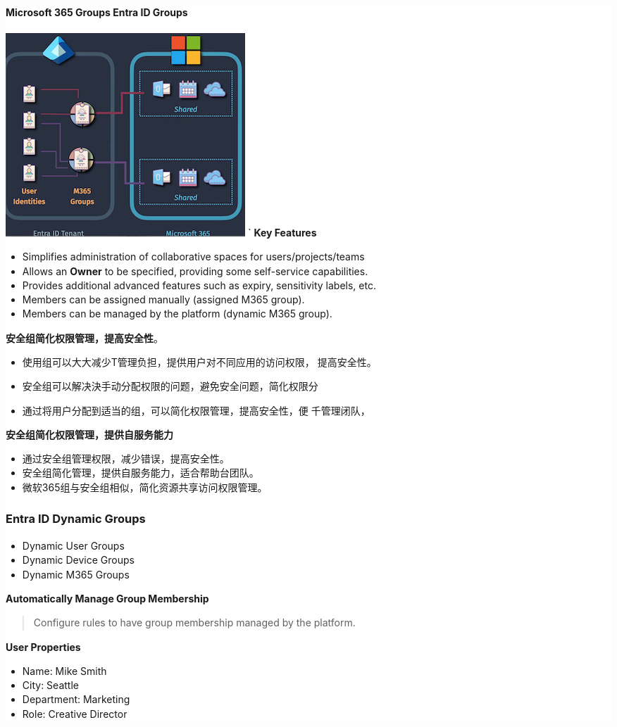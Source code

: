 #### Microsoft 365 Groups Entra ID Groups

![Alt Image Text](../images/1az305_1_9.png "Body image")
`
**Key Features**

* Simplifies administration of collaborative spaces for users/projects/teams
* Allows an **Owner** to be specified, providing some self-service capabilities.
* Provides additional advanced features such as expiry, sensitivity labels, etc.
* Members can be assigned manually (assigned M365 group).
* Members can be managed by the platform (dynamic M365 group).

**安全组简化权限管理，提高安全性**。

* 使用组可以大大减少T管理负担，提供用户对不同应用的访问权限，
提高安全性。

* 安全组可以解决決手动分配权限的问题，避免安全问题，简化权限分

* 通过将用户分配到适当的组，可以简化权限管理，提高安全性，便
千管理闭队，

**安全组简化权限管理，提供自服务能力**

* 通过安全组管理权限，减少错误，提高安全性。
* 安全组简化管理，提供自服务能力，适合帮助台团队。
* 微软365组与安全组相似，简化资源共享访问权限管理。

### Entra ID Dynamic Groups

* Dynamic User Groups
* Dynamic Device Groups
* Dynamic M365 Groups

**Automatically Manage Group Membership**

> Configure rules to have group membership managed by the platform.

**User Properties**

* Name: Mike Smith
* City: Seattle
* Department: Marketing
* Role: Creative Director
